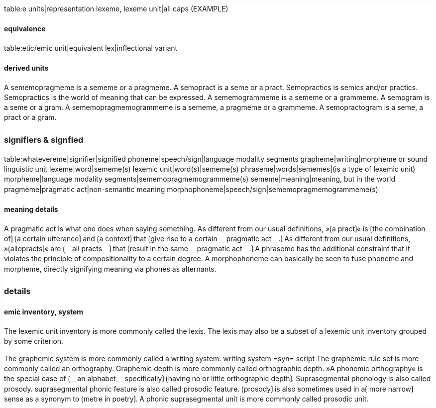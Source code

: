 table:e units|representation
lexeme, lexeme unit|all caps (EXAMPLE)

#### equivalence

table:etic/emic unit|equivalent
lex|inflectional variant

#### derived units

A sememopragmeme is a sememe or a pragmeme.
A semopract is a seme or a pract.
Semopractics is semics and/or practics.
Semopractics is the world of meaning that can be expressed.
A sememogrammeme is a sememe or a grammeme.
A semogram is a seme or a gram.
A sememopragmemogrammeme is a sememe, a pragmeme or a grammeme.
A semopractogram is a seme, a pract or a gram.

### signifiers & signfied

table:whatevereme|signifier|signified
phoneme|speech/sign|language modality segments
grapheme|writing|morpheme or sound linguistic unit
lexeme|word|sememe(s)
lexemic unit|word(s)|sememe(s)
phraseme|words|sememes|(is a type of lexemic unit)
morpheme|language modality segments|sememopragmemogrammeme(s)
sememe|meaning|meaning, but in the world
pragmeme|pragmatic act|non-semantic meaning
morphophoneme|speech/sign|sememopragmemogrammeme(s)

#### meaning details

A pragmatic act is what one does when saying something.
As different from our usual definitions, »⟮a pract⟯« is ⟮the combination of⟯ ⟮a certain utterance⟯ and ⟮a context⟯ that ⟮give rise to a certain ＿pragmatic act＿.⟯
As different from our usual definitions, »⟮allopracts⟯« are ⟮＿all practs＿⟯ that ⟮result in the same ＿pragmatic act＿.⟯
A phraseme has the additional constraint that it violates the principle of compositionality to a certain degree.
A morphophoneme can basically be seen to fuse phoneme and morpheme, directly signifying meaning via phones as alternants.

### details

#### emic inventory, system

The lexemic unit inventory is more commonly called the lexis.
The lexis may also be a subset of a lexemic unit inventory grouped by some criterion.

The graphemic system is more commonly called a writing system.
writing system =syn= script
The graphemic rule set is more commonly called an orthography.
Graphemic depth is more commonly called orthographic depth.
»A phonemic orthography« is the special case of ⟮＿an alphabet＿ specifically⟯ ⟮having no or little orthographic depth⟯.
Suprasegmental phonology is also called prosody.
suprasegmental phonic feature is also called prosodic feature.
⟮prosody⟯ is also sometimes used in a⟮ more narrow⟯ sense as a synonym to ⟮metre in poetry⟯.
A phonic suprasegmental unit is more commonly called prosodic unit.
